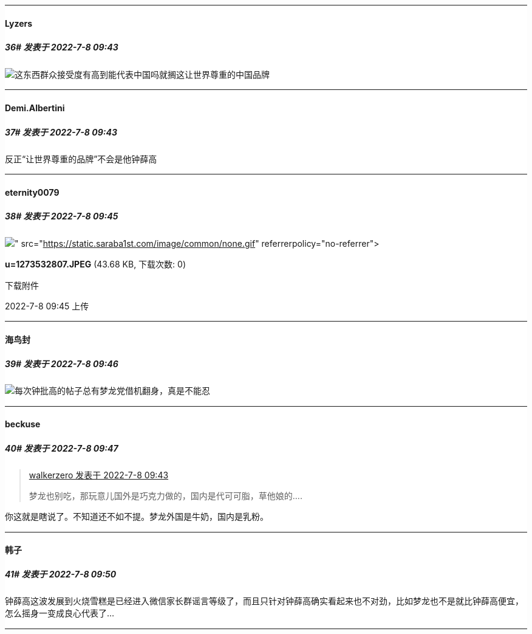 *****

####  Lyzers  
##### 36#       发表于 2022-7-8 09:43

<img src="https://static.saraba1st.com/image/smiley/face2017/067.png" referrerpolicy="no-referrer">这东西群众接受度有高到能代表中国吗就搁这让世界尊重的中国品牌

*****

####  Demi.Albertini  
##### 37#       发表于 2022-7-8 09:43

反正“让世界尊重的品牌”不会是他钟薛高

*****

####  eternity0079  
##### 38#       发表于 2022-7-8 09:45

<img src="https://img.saraba1st.com/forum/202207/08/094528cutzimrh9zm8ulnn.jpeg" referrerpolicy="no-referrer">" src="https://static.saraba1st.com/image/common/none.gif" referrerpolicy="no-referrer">

<strong>u=1273532807.JPEG</strong> (43.68 KB, 下载次数: 0)

下载附件

2022-7-8 09:45 上传

*****

####  海鸟封  
##### 39#       发表于 2022-7-8 09:46

<img src="https://static.saraba1st.com/image/smiley/face2017/067.png" referrerpolicy="no-referrer">每次钟批高的帖子总有梦龙党借机翻身，真是不能忍

*****

####  beckuse  
##### 40#       发表于 2022-7-8 09:47

<blockquote><a href="httphttps://bbs.saraba1st.com/2b/forum.php?mod=redirect&amp;goto=findpost&amp;pid=56568989&amp;ptid=2079969" target="_blank">walkerzero 发表于 2022-7-8 09:43</a>

梦龙也别吃，那玩意儿国外是巧克力做的，国内是代可可脂，草他娘的....</blockquote>
你这就是瞎说了。不知道还不如不提。梦龙外国是牛奶，国内是乳粉。

*****

####  韩子  
##### 41#       发表于 2022-7-8 09:50

钟薛高这波发展到火烧雪糕是已经进入微信家长群谣言等级了，而且只针对钟薛高确实看起来也不对劲，比如梦龙也不是就比钟薛高便宜，怎么摇身一变成良心代表了…

*****
